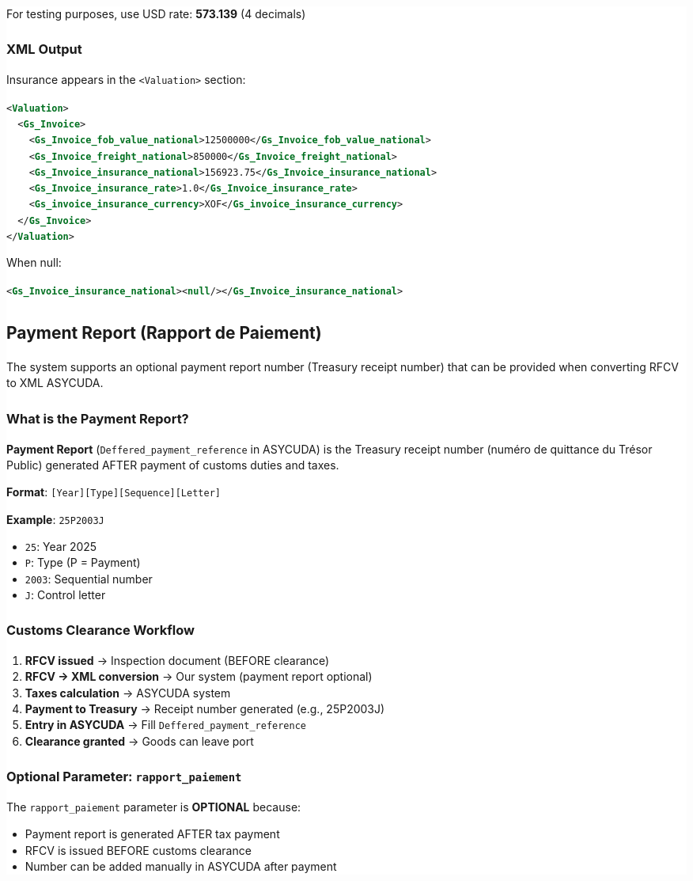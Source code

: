For testing purposes, use USD rate: **573.139** (4 decimals)

### XML Output

Insurance appears in the `<Valuation>` section:
```xml
<Valuation>
  <Gs_Invoice>
    <Gs_Invoice_fob_value_national>12500000</Gs_Invoice_fob_value_national>
    <Gs_Invoice_freight_national>850000</Gs_Invoice_freight_national>
    <Gs_Invoice_insurance_national>156923.75</Gs_Invoice_insurance_national>
    <Gs_Invoice_insurance_rate>1.0</Gs_Invoice_insurance_rate>
    <Gs_invoice_insurance_currency>XOF</Gs_invoice_insurance_currency>
  </Gs_Invoice>
</Valuation>
```

When null:
```xml
<Gs_Invoice_insurance_national><null/></Gs_Invoice_insurance_national>
```

## Payment Report (Rapport de Paiement)

The system supports an optional payment report number (Treasury receipt number) that can be provided when converting RFCV to XML ASYCUDA.

### What is the Payment Report?

**Payment Report** (`Deffered_payment_reference` in ASYCUDA) is the Treasury receipt number (numéro de quittance du Trésor Public) generated AFTER payment of customs duties and taxes.

**Format**: `[Year][Type][Sequence][Letter]`

**Example**: `25P2003J`
- `25`: Year 2025
- `P`: Type (P = Payment)
- `2003`: Sequential number
- `J`: Control letter

### Customs Clearance Workflow

1. **RFCV issued** → Inspection document (BEFORE clearance)
2. **RFCV → XML conversion** → Our system (payment report optional)
3. **Taxes calculation** → ASYCUDA system
4. **Payment to Treasury** → Receipt number generated (e.g., 25P2003J)
5. **Entry in ASYCUDA** → Fill `Deffered_payment_reference`
6. **Clearance granted** → Goods can leave port

### Optional Parameter: `rapport_paiement`

The `rapport_paiement` parameter is **OPTIONAL** because:
- Payment report is generated AFTER tax payment
- RFCV is issued BEFORE customs clearance
- Number can be added manually in ASYCUDA after payment
